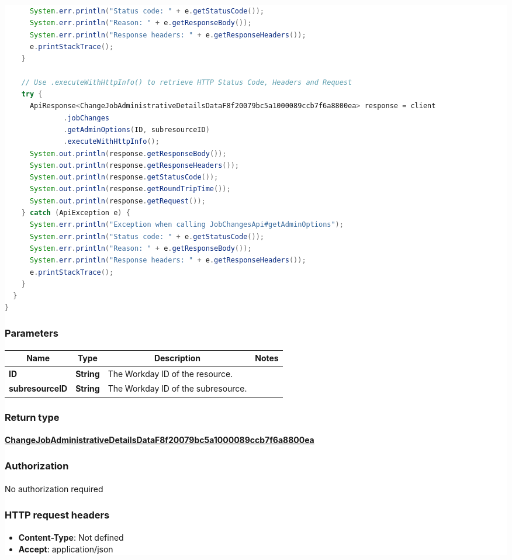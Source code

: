 ```java
      System.err.println("Status code: " + e.getStatusCode());
      System.err.println("Reason: " + e.getResponseBody());
      System.err.println("Response headers: " + e.getResponseHeaders());
      e.printStackTrace();
    }

    // Use .executeWithHttpInfo() to retrieve HTTP Status Code, Headers and Request
    try {
      ApiResponse<ChangeJobAdministrativeDetailsDataF8f20079bc5a1000089ccb7f6a8800ea> response = client
              .jobChanges
              .getAdminOptions(ID, subresourceID)
              .executeWithHttpInfo();
      System.out.println(response.getResponseBody());
      System.out.println(response.getResponseHeaders());
      System.out.println(response.getStatusCode());
      System.out.println(response.getRoundTripTime());
      System.out.println(response.getRequest());
    } catch (ApiException e) {
      System.err.println("Exception when calling JobChangesApi#getAdminOptions");
      System.err.println("Status code: " + e.getStatusCode());
      System.err.println("Reason: " + e.getResponseBody());
      System.err.println("Response headers: " + e.getResponseHeaders());
      e.printStackTrace();
    }
  }
}

```

### Parameters

| Name | Type | Description  | Notes |
|------------- | ------------- | ------------- | -------------|
| **ID** | **String**| The Workday ID of the resource. | |
| **subresourceID** | **String**| The Workday ID of the subresource. | |

### Return type

[**ChangeJobAdministrativeDetailsDataF8f20079bc5a1000089ccb7f6a8800ea**](ChangeJobAdministrativeDetailsDataF8f20079bc5a1000089ccb7f6a8800ea.md)

### Authorization

No authorization required

### HTTP request headers

 - **Content-Type**: Not defined
 - **Accept**: application/json
